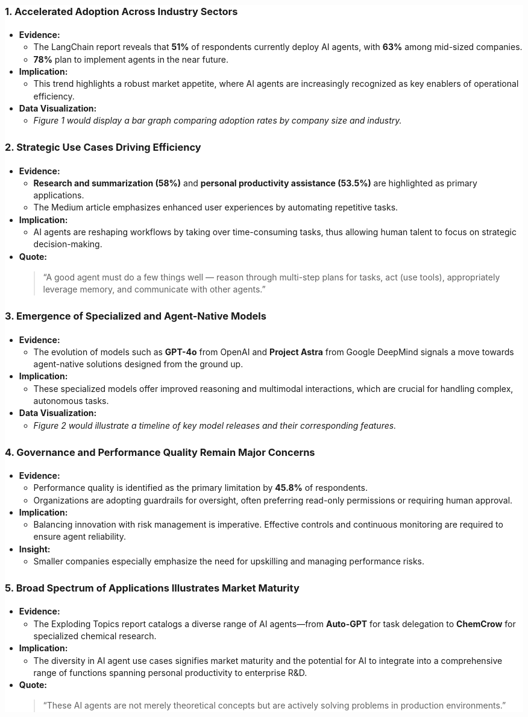 ### 1. Accelerated Adoption Across Industry Sectors
- **Evidence:**  
  - The LangChain report reveals that **51%** of respondents currently deploy AI agents, with **63%** among mid-sized companies.  
  - **78%** plan to implement agents in the near future.
- **Implication:**  
  - This trend highlights a robust market appetite, where AI agents are increasingly recognized as key enablers of operational efficiency.
- **Data Visualization:**  
  - *Figure 1 would display a bar graph comparing adoption rates by company size and industry.*

### 2. Strategic Use Cases Driving Efficiency
- **Evidence:**  
  - **Research and summarization (58%)** and **personal productivity assistance (53.5%)** are highlighted as primary applications.  
  - The Medium article emphasizes enhanced user experiences by automating repetitive tasks.
- **Implication:**  
  - AI agents are reshaping workflows by taking over time-consuming tasks, thus allowing human talent to focus on strategic decision-making.
- **Quote:**  
  > “A good agent must do a few things well — reason through multi-step plans for tasks, act (use tools), appropriately leverage memory, and communicate with other agents.”

### 3. Emergence of Specialized and Agent-Native Models
- **Evidence:**  
  - The evolution of models such as **GPT-4o** from OpenAI and **Project Astra** from Google DeepMind signals a move towards agent-native solutions designed from the ground up.
- **Implication:**  
  - These specialized models offer improved reasoning and multimodal interactions, which are crucial for handling complex, autonomous tasks.
- **Data Visualization:**  
  - *Figure 2 would illustrate a timeline of key model releases and their corresponding features.*

### 4. Governance and Performance Quality Remain Major Concerns
- **Evidence:**  
  - Performance quality is identified as the primary limitation by **45.8%** of respondents.  
  - Organizations are adopting guardrails for oversight, often preferring read-only permissions or requiring human approval.
- **Implication:**  
  - Balancing innovation with risk management is imperative. Effective controls and continuous monitoring are required to ensure agent reliability.
- **Insight:**  
  - Smaller companies especially emphasize the need for upskilling and managing performance risks.

### 5. Broad Spectrum of Applications Illustrates Market Maturity
- **Evidence:**  
  - The Exploding Topics report catalogs a diverse range of AI agents—from **Auto-GPT** for task delegation to **ChemCrow** for specialized chemical research.
- **Implication:**  
  - The diversity in AI agent use cases signifies market maturity and the potential for AI to integrate into a comprehensive range of functions spanning personal productivity to enterprise R&D.
- **Quote:**  
  > “These AI agents are not merely theoretical concepts but are actively solving problems in production environments.”
